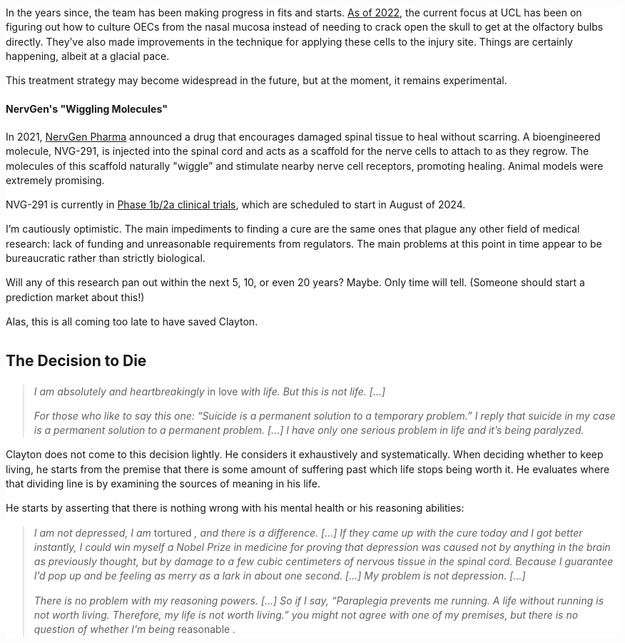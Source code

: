In the years since, the team has been making progress in fits and starts. [As of 2022](https://www.nsif.org.uk/news/ucl-2022-update/), the current focus at UCL has been on figuring out how to culture OECs from the nasal mucosa instead of needing to crack open the skull to get at the olfactory bulbs directly. They’ve also made improvements in the technique for applying these cells to the injury site. Things are certainly happening, albeit at a glacial pace.

This treatment strategy may become widespread in the future, but at the moment, it remains experimental.

#### NervGen's "Wiggling Molecules"

In 2021, [NervGen Pharma](https://nervgen.com/pipeline/sci/) announced a drug that encourages damaged spinal tissue to heal without scarring. A bioengineered molecule, NVG-291, is injected into the spinal cord and acts as a scaffold for the nerve cells to attach to as they regrow. The molecules of this scaffold naturally "wiggle” and stimulate nearby nerve cell receptors, promoting healing. Animal models were extremely promising.

NVG-291 is currently in [Phase 1b/2a clinical trials](https://clinicaltrials.gov/study/NCT05965700), which are scheduled to start in August of 2024.

I’m cautiously optimistic. The main impediments to finding a cure are the same ones that plague any other field of medical research: lack of funding and unreasonable requirements from regulators. The main problems at this point in time appear to be bureaucratic rather than strictly biological. 

Will any of this research pan out within the next 5, 10, or even 20 years? Maybe. Only time will tell. (Someone should start a prediction market about this!) 

Alas, this is all coming too late to have saved Clayton.

## The Decision to Die

>  _I am absolutely and heartbreakingly_ in love _with life. But this is not life. [...]_
> 
> _For those who like to say this one: “Suicide is a permanent solution to a temporary problem.” I reply that suicide in my case is a permanent solution to a permanent problem. [...] I have only one serious problem in life and it’s being paralyzed._

Clayton does not come to this decision lightly. He considers it exhaustively and systematically. When deciding whether to keep living, he starts from the premise that there is some amount of suffering past which life stops being worth it. He evaluates where that dividing line is by examining the sources of meaning in his life. 

He starts by asserting that there is nothing wrong with his mental health or his reasoning abilities:

> _I am not depressed, I am_ tortured _, and there is a difference. [...] If they came up with the cure today and I got better instantly, I could win myself a Nobel Prize in medicine for proving that depression was caused not by anything in the brain as previously thought, but by damage to a few cubic centimeters of nervous tissue in the spinal cord. Because I guarantee I’d pop up and be feeling as merry as a lark in about one second. [...] My problem is not depression. [...]_
> 
> _There is no problem with my reasoning powers. [...] So if I say, “Paraplegia prevents me running. A life without running is not worth living. Therefore, my life is not worth living.” you might not agree with one of my premises, but there is no question of whether I’m being_ reasonable _._
